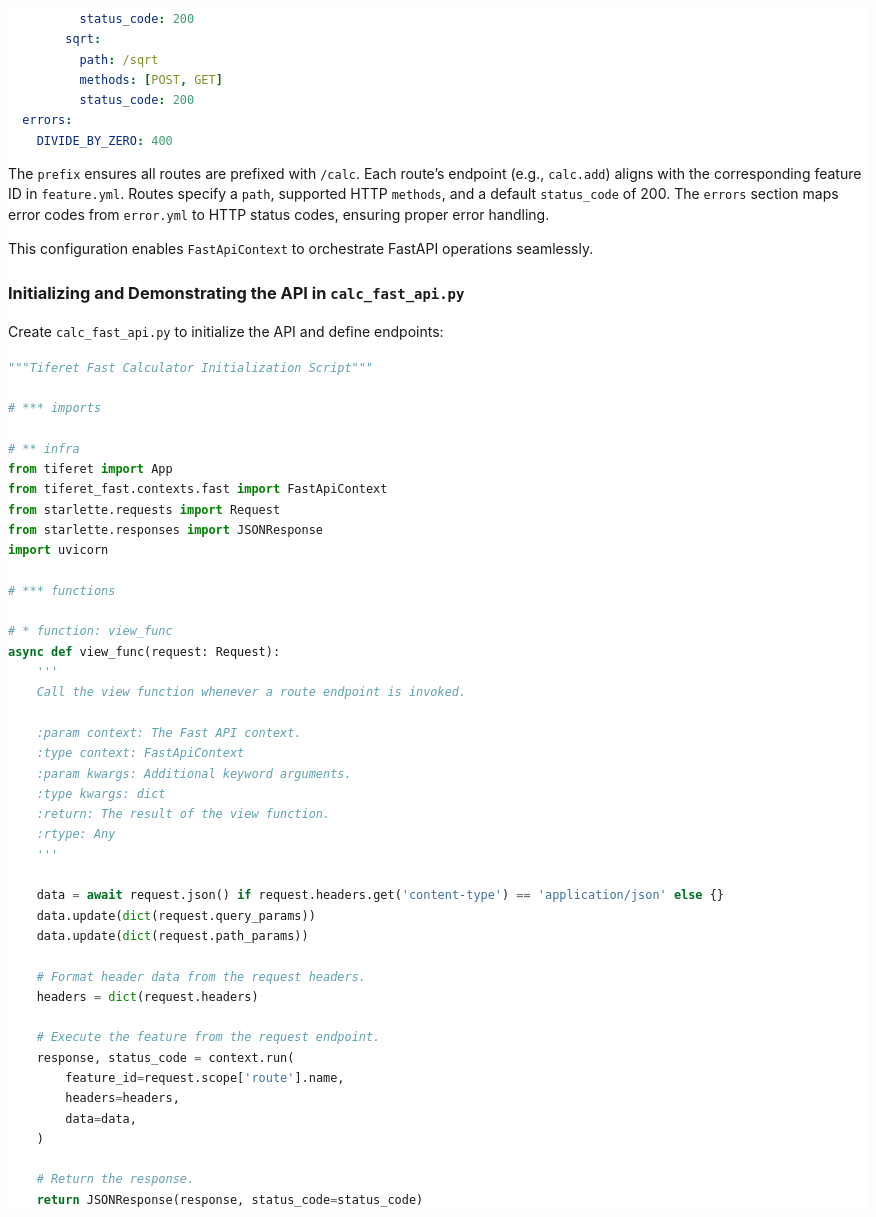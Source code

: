 ```yaml
          status_code: 200
        sqrt:
          path: /sqrt
          methods: [POST, GET]
          status_code: 200
  errors:
    DIVIDE_BY_ZERO: 400
```

The `prefix` ensures all routes are prefixed with `/calc`. Each route’s endpoint (e.g., `calc.add`) aligns with the corresponding feature ID in `feature.yml`. Routes specify a `path`, supported HTTP `methods`, and a default `status_code` of 200. The `errors` section maps error codes from `error.yml` to HTTP status codes, ensuring proper error handling.

This configuration enables `FastApiContext` to orchestrate FastAPI operations seamlessly.

### Initializing and Demonstrating the API in `calc_fast_api.py`

Create `calc_fast_api.py` to initialize the API and define endpoints:

```python
"""Tiferet Fast Calculator Initialization Script"""

# *** imports

# ** infra
from tiferet import App
from tiferet_fast.contexts.fast import FastApiContext
from starlette.requests import Request
from starlette.responses import JSONResponse
import uvicorn

# *** functions

# * function: view_func
async def view_func(request: Request):
    '''
    Call the view function whenever a route endpoint is invoked.

    :param context: The Fast API context.
    :type context: FastApiContext
    :param kwargs: Additional keyword arguments.
    :type kwargs: dict
    :return: The result of the view function.
    :rtype: Any
    '''

    data = await request.json() if request.headers.get('content-type') == 'application/json' else {}
    data.update(dict(request.query_params))
    data.update(dict(request.path_params))

    # Format header data from the request headers.
    headers = dict(request.headers)

    # Execute the feature from the request endpoint.
    response, status_code = context.run(
        feature_id=request.scope['route'].name,
        headers=headers,
        data=data,
    )

    # Return the response.
    return JSONResponse(response, status_code=status_code)
```